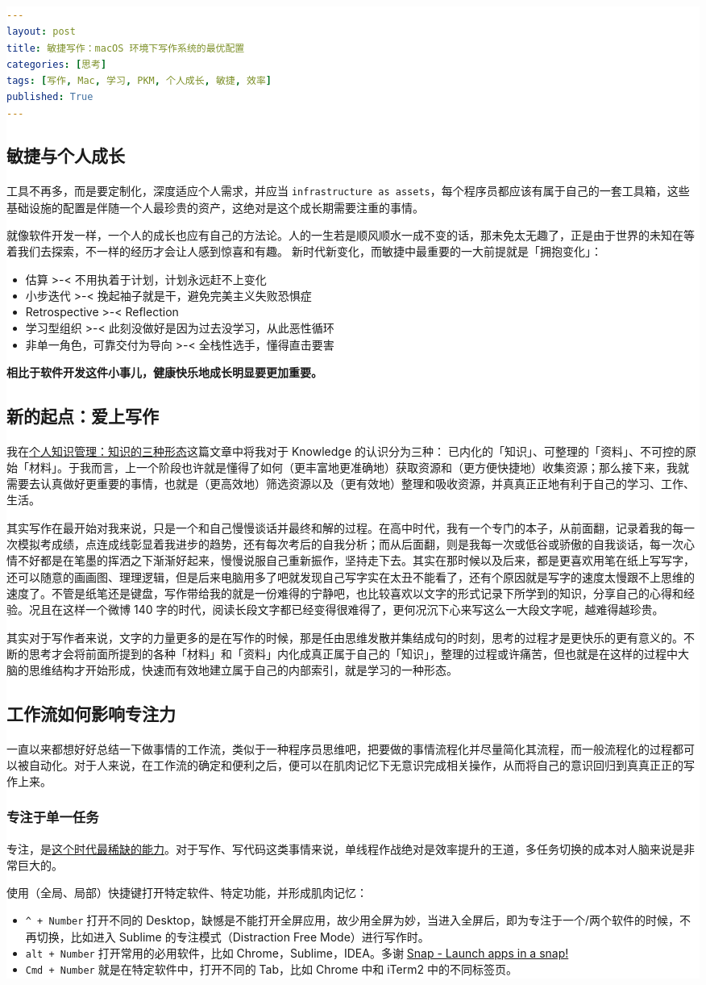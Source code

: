 ```yaml
---
layout: post
title: 敏捷写作：macOS 环境下写作系统的最优配置
categories: [思考]
tags: [写作, Mac, 学习, PKM, 个人成长, 敏捷, 效率]
published: True
---
```


## 敏捷与个人成长

工具不再多，而是要定制化，深度适应个人需求，并应当 `infrastructure as assets`，每个程序员都应该有属于自己的一套工具箱，这些基础设施的配置是伴随一个人最珍贵的资产，这绝对是这个成长期需要注重的事情。

就像软件开发一样，一个人的成长也应有自己的方法论。人的一生若是顺风顺水一成不变的话，那未免太无趣了，正是由于世界的未知在等着我们去探索，不一样的经历才会让人感到惊喜和有趣。 新时代新变化，而敏捷中最重要的一大前提就是「拥抱变化」：

- 估算 >-< 不用执着于计划，计划永远赶不上变化
- 小步迭代 >-< 挽起袖子就是干，避免完美主义失败恐惧症
- Retrospective >-< Reflection
- 学习型组织 >-< 此刻没做好是因为过去没学习，从此恶性循环
- 非单一角色，可靠交付为导向 >-< 全栈性选手，懂得直击要害

**相比于软件开发这件小事儿，健康快乐地成长明显要更加重要。**

## 新的起点：爱上写作

我在[个人知识管理：知识的三种形态](https://blog.jimmylv.info/2015-10-09-three-types-of-knowledge/)这篇文章中将我对于 Knowledge 的认识分为三种： 已内化的「知识」、可整理的「资料」、不可控的原始「材料」。于我而言，上一个阶段也许就是懂得了如何（更丰富地更准确地）获取资源和（更方便快捷地）收集资源；那么接下来，我就需要去认真做好更重要的事情，也就是（更高效地）筛选资源以及（更有效地）整理和吸收资源，并真真正正地有利于自己的学习、工作、生活。

其实写作在最开始对我来说，只是一个和自己慢慢谈话并最终和解的过程。在高中时代，我有一个专门的本子，从前面翻，记录着我的每一次模拟考成绩，点连成线彰显着我进步的趋势，还有每次考后的自我分析；而从后面翻，则是我每一次或低谷或骄傲的自我谈话，每一次心情不好都是在笔墨的挥洒之下渐渐好起来，慢慢说服自己重新振作，坚持走下去。其实在那时候以及后来，都是更喜欢用笔在纸上写写字，还可以随意的画画图、理理逻辑，但是后来电脑用多了吧就发现自己写字实在太丑不能看了，还有个原因就是写字的速度太慢跟不上思维的速度了。不管是纸笔还是键盘，写作带给我的就是一份难得的宁静吧，也比较喜欢以文字的形式记录下所学到的知识，分享自己的心得和经验。况且在这样一个微博 140 字的时代，阅读长段文字都已经变得很难得了，更何况沉下心来写这么一大段文字呢，越难得越珍贵。

其实对于写作者来说，文字的力量更多的是在写作的时候，那是任由思维发散并集结成句的时刻，思考的过程才是更快乐的更有意义的。不断的思考才会将前面所提到的各种「材料」和「资料」内化成真正属于自己的「知识」，整理的过程或许痛苦，但也就是在这样的过程中大脑的思维结构才开始形成，快速而有效地建立属于自己的内部索引，就是学习的一种形态。

## 工作流如何影响专注力

一直以来都想好好总结一下做事情的工作流，类似于一种程序员思维吧，把要做的事情流程化并尽量简化其流程，而一般流程化的过程都可以被自动化。对于人来说，在工作流的确定和便利之后，便可以在肌肉记忆下无意识完成相关操作，从而将自己的意识回归到真真正正的写作上来。

### 专注于单一任务

专注，是[这个时代最稀缺的能力](http://www.nowamagic.net/librarys/veda/detail/2755)。对于写作、写代码这类事情来说，单线程作战绝对是效率提升的王道，多任务切换的成本对人脑来说是非常巨大的。

使用（全局、局部）快捷键打开特定软件、特定功能，并形成肌肉记忆：

- `^ + Number` 打开不同的 Desktop，缺憾是不能打开全屏应用，故少用全屏为妙，当进入全屏后，即为专注于一个/两个软件的时候，不再切换，比如进入 Sublime 的专注模式（Distraction Free Mode）进行写作时。
- `alt + Number` 打开常用的必用软件，比如 Chrome，Sublime，IDEA。多谢 [Snap - Launch apps in a snap!](http://indragie.com/snap/)
- `Cmd + Number` 就是在特定软件中，打开不同的 Tab，比如 Chrome 中和 iTerm2 中的不同标签页。
